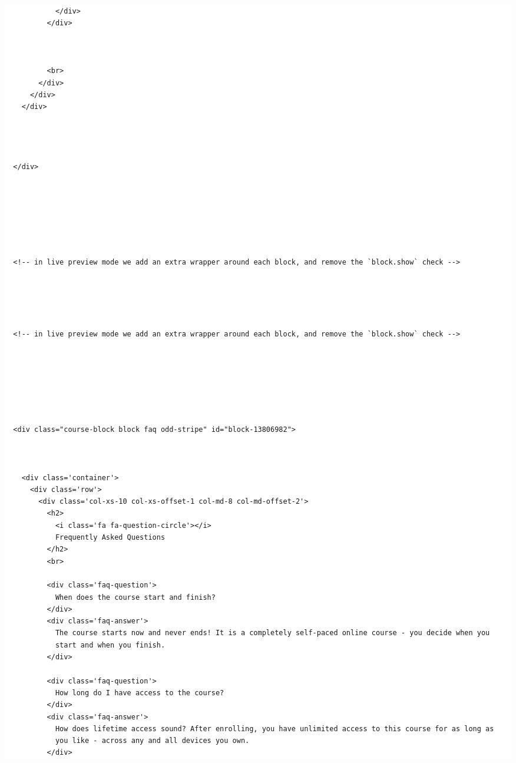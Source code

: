                 </div>
              </div>


              
              <br>
            </div>
          </div>
        </div>




      </div>







      <!-- in live preview mode we add an extra wrapper around each block, and remove the `block.show` check -->





      <!-- in live preview mode we add an extra wrapper around each block, and remove the `block.show` check -->







      <div class="course-block block faq odd-stripe" id="block-13806982">



        <div class='container'>
          <div class='row'>
            <div class='col-xs-10 col-xs-offset-1 col-md-8 col-md-offset-2'>
              <h2>
                <i class='fa fa-question-circle'></i>
                Frequently Asked Questions
              </h2>
              <br>

              <div class='faq-question'>
                When does the course start and finish?
              </div>
              <div class='faq-answer'>
                The course starts now and never ends! It is a completely self-paced online course - you decide when you
                start and when you finish.
              </div>

              <div class='faq-question'>
                How long do I have access to the course?
              </div>
              <div class='faq-answer'>
                How does lifetime access sound? After enrolling, you have unlimited access to this course for as long as
                you like - across any and all devices you own.
              </div>
